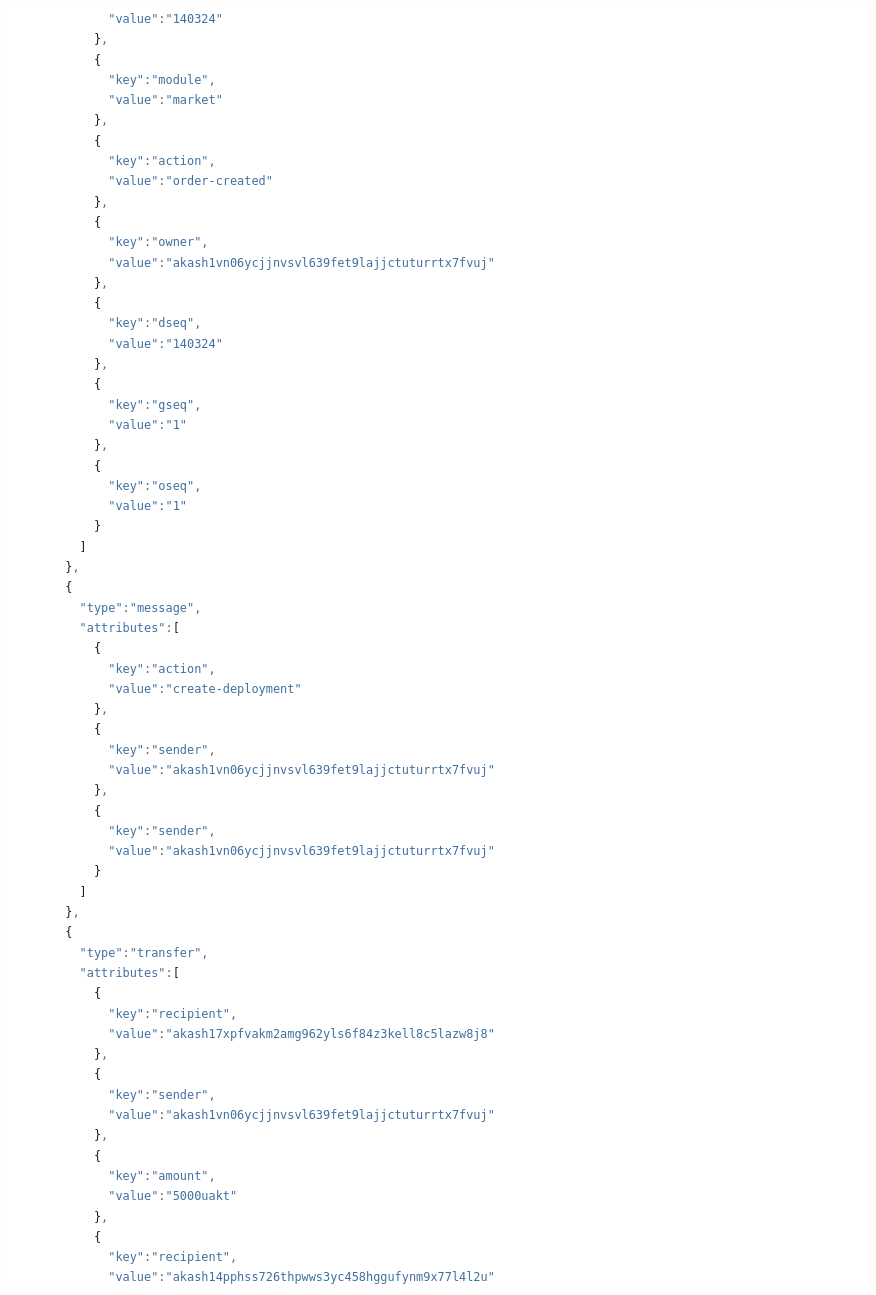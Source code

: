 ```javascript
              "value":"140324"
            },
            {
              "key":"module",
              "value":"market"
            },
            {
              "key":"action",
              "value":"order-created"
            },
            {
              "key":"owner",
              "value":"akash1vn06ycjjnvsvl639fet9lajjctuturrtx7fvuj"
            },
            {
              "key":"dseq",
              "value":"140324"
            },
            {
              "key":"gseq",
              "value":"1"
            },
            {
              "key":"oseq",
              "value":"1"
            }
          ]
        },
        {
          "type":"message",
          "attributes":[
            {
              "key":"action",
              "value":"create-deployment"
            },
            {
              "key":"sender",
              "value":"akash1vn06ycjjnvsvl639fet9lajjctuturrtx7fvuj"
            },
            {
              "key":"sender",
              "value":"akash1vn06ycjjnvsvl639fet9lajjctuturrtx7fvuj"
            }
          ]
        },
        {
          "type":"transfer",
          "attributes":[
            {
              "key":"recipient",
              "value":"akash17xpfvakm2amg962yls6f84z3kell8c5lazw8j8"
            },
            {
              "key":"sender",
              "value":"akash1vn06ycjjnvsvl639fet9lajjctuturrtx7fvuj"
            },
            {
              "key":"amount",
              "value":"5000uakt"
            },
            {
              "key":"recipient",
              "value":"akash14pphss726thpwws3yc458hggufynm9x77l4l2u"
```